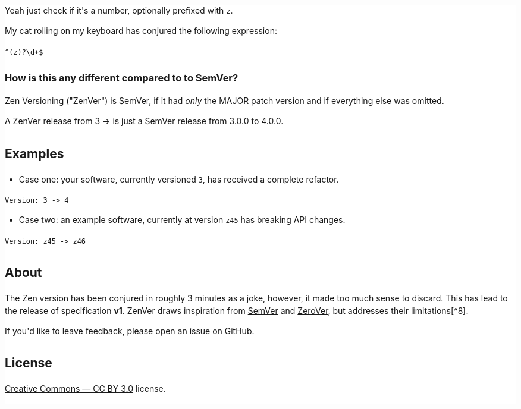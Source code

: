 Yeah just check if it's a number, optionally prefixed with `z`.

My cat rolling on my keyboard has conjured the following expression:

```regex
^(z)?\d+$
```

### How is this any different compared to to SemVer?

Zen Versioning ("ZenVer") is SemVer, if it had _only_ the MAJOR patch version
and if everything else was omitted.

A ZenVer release from 3 -> is just a SemVer release from 3.0.0 to 4.0.0.

## Examples

- Case one: your software, currently versioned `3`, has received a complete
  refactor.

```
Version: 3 -> 4
```

- Case two: an example software, currently at version `z45` has breaking API
  changes.

```
Version: z45 -> z46
```

## About

The Zen version has been conjured in roughly 3 minutes as a joke, however, it
made too much sense to discard. This has lead to the release of specification
**v1**. ZenVer draws inspiration from [SemVer](https://semver.org) and
[ZeroVer](https://0ver.org/), but addresses their limitations[^8].

If you'd like to leave feedback, please
[open an issue on GitHub](https://github.com/notashelf/zenver/issues).

## License

[Creative Commons ― CC BY 3.0](https://creativecommons.org/licenses/by/3.0/)
license.

---

[^1]:
    This is software. Strictly speaking, it _does not have the ability to
    suck_.

[^2]:
    If this has not yet been made obvious to you, then I feel responsible for
    informing you that **this is a joke**. I harbor no ill will towards SemVer
    or any other versioning specification. Though, I prefer ZeroVer over SemVer because
    it has a more interesting premise. You will find obvious references to the
    ideas behind both specifications.
